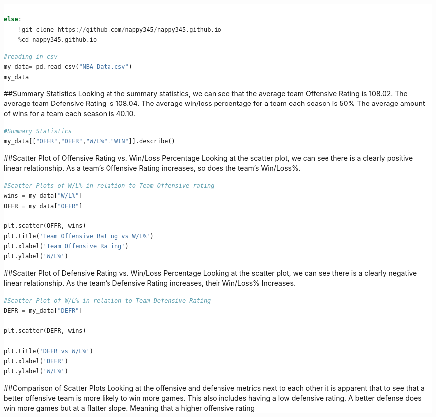 ```python
    
else:
    !git clone https://github.com/nappy345/nappy345.github.io
    %cd nappy345.github.io
```

```python
#reading in csv
my_data= pd.read_csv("NBA_Data.csv")
my_data
```

##Summary Statistics
Looking at the summary statistics, we can see that the average team Offensive
Rating is 108.02. The average team Defensive Rating is 108.04. The average
win/loss percentage for a team each season is 50% The average amount of wins for
a team each season is 40.10.

```python
#Summary Statistics
my_data[["OFFR","DEFR","W/L%","WIN"]].describe()
```

##Scatter Plot of Offensive Rating vs. Win/Loss Percentage
Looking at the scatter plot, we can see there is a clearly positive linear
relationship. As a team’s Offensive Rating increases, so does the team’s
Win/Loss%.

```python
#Scatter Plots of W/L% in relation to Team Offensive rating
wins = my_data["W/L%"]
OFFR = my_data["OFFR"]

plt.scatter(OFFR, wins)
plt.title('Team Offensive Rating vs W/L%')
plt.xlabel('Team Offensive Rating')
plt.ylabel('W/L%')
```

##Scatter Plot of Defensive Rating vs. Win/Loss Percentage
Looking at the scatter plot, we can see there is a clearly negative linear
relationship. As the team’s Defensive Rating increases, their Win/Loss%
Increases.

```python
#Scatter Plot of W/L% in relation to Team Defensive Rating
DEFR = my_data["DEFR"]

plt.scatter(DEFR, wins)

plt.title('DEFR vs W/L%')
plt.xlabel('DEFR')
plt.ylabel('W/L%')
```

##Comparison of Scatter Plots
Looking at the offensive and defensive metrics next to each other it is apparent
that to see that a better offensive team is more likely to win more games. This
also includes having a low defensive rating.  A better defense does win more
games but at a flatter slope.  Meaning that a higher offensive rating
